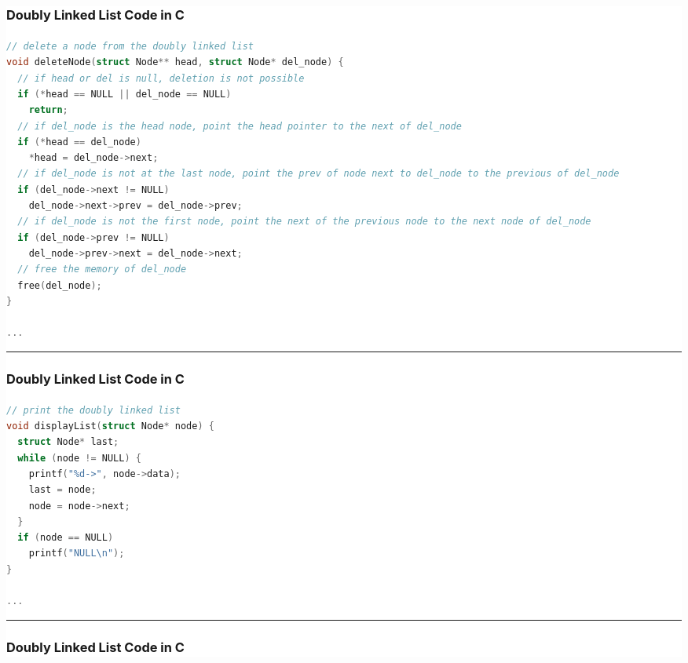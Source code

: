 
### Doubly Linked List Code in C

``` c
// delete a node from the doubly linked list
void deleteNode(struct Node** head, struct Node* del_node) {
  // if head or del is null, deletion is not possible
  if (*head == NULL || del_node == NULL)
    return;
  // if del_node is the head node, point the head pointer to the next of del_node
  if (*head == del_node)
    *head = del_node->next;
  // if del_node is not at the last node, point the prev of node next to del_node to the previous of del_node
  if (del_node->next != NULL)
    del_node->next->prev = del_node->prev;
  // if del_node is not the first node, point the next of the previous node to the next node of del_node
  if (del_node->prev != NULL)
    del_node->prev->next = del_node->next;
  // free the memory of del_node
  free(del_node);
}

...

```

---

### Doubly Linked List Code in C

``` c
// print the doubly linked list
void displayList(struct Node* node) {
  struct Node* last;
  while (node != NULL) {
    printf("%d->", node->data);
    last = node;
    node = node->next;
  }
  if (node == NULL)
    printf("NULL\n");
}

...

```

---

### Doubly Linked List Code in C
